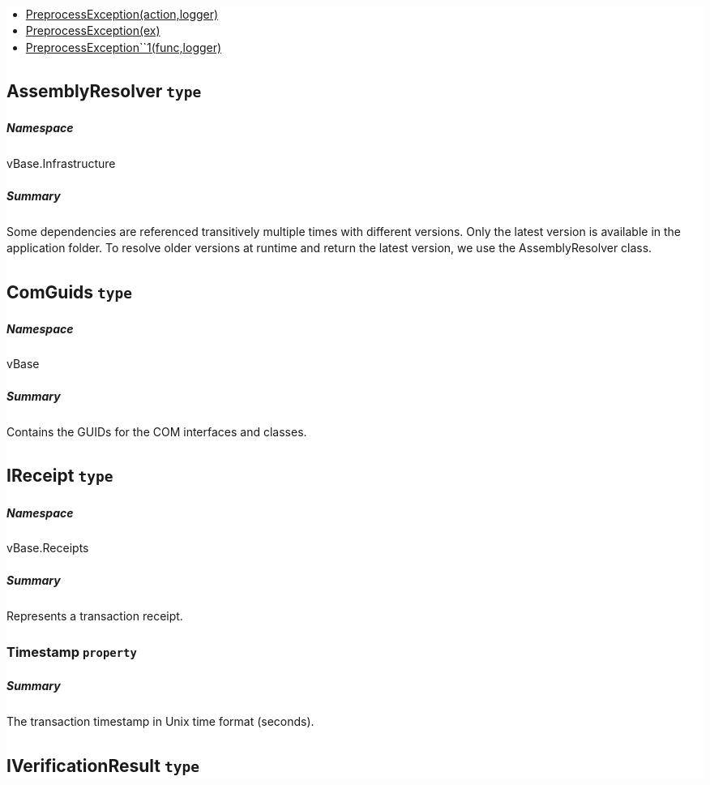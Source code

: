   - [PreprocessException(action,logger)](#M-vBase-Utils-PreprocessException-System-Action,Microsoft-Extensions-Logging-ILogger- 'vBase.Utils.PreprocessException(System.Action,Microsoft.Extensions.Logging.ILogger)')
  - [PreprocessException(ex)](#M-vBase-Utils-PreprocessException-System-Exception- 'vBase.Utils.PreprocessException(System.Exception)')
  - [PreprocessException\`\`1(func,logger)](#ilog)

<a name='T-vBase-Infrastructure-AssemblyResolver'></a>
## AssemblyResolver `type`

##### Namespace

vBase.Infrastructure

##### Summary

Some dependencies are referenced transitively multiple times with different versions.
Only the latest version is available in the application folder.
To resolve older versions at runtime and return the latest version,
we use the AssemblyResolver class.

<a name='T-vBase-ComGuids'></a>
## ComGuids `type`

##### Namespace

vBase

##### Summary

Contains the GUIDs for the COM interfaces and classes.

<a name='T-vBase-Receipts-IReceipt'></a>
## IReceipt `type`

##### Namespace

vBase.Receipts

##### Summary

Represents a transaction receipt.

<a name='P-vBase-Receipts-IReceipt-Timestamp'></a>
### Timestamp `property`

##### Summary

The transaction timestamp in Unix time format (seconds).

<a name='T-vBase-IVerificationResult'></a>
## IVerificationResult `type`
